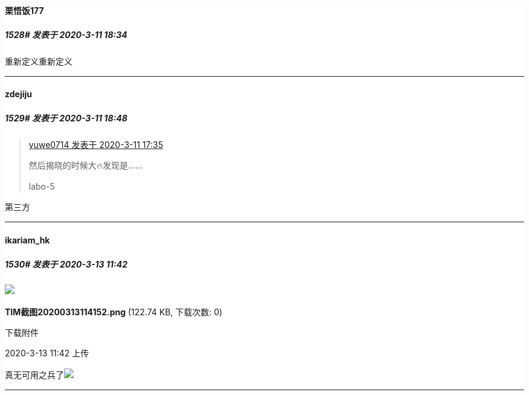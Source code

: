 ####  栗悟饭177  
##### 1528#       发表于 2020-3-11 18:34




重新定义重新定义







-----

####  zdejiju  
##### 1529#       发表于 2020-3-11 18:48



<blockquote><a href="httphttps://bbs.saraba1st.com/2b/forum.php?mod=redirect&amp;goto=findpost&amp;pid=46695528&amp;ptid=1905029" target="_blank">yuwe0714 发表于 2020-3-11 17:35</a>

然后揭晓的时候大🔥发现是……


labo-5</blockquote>
第三方







-----

####  ikariam_hk  
##### 1530#       发表于 2020-3-13 11:42




<img src="https://img.saraba1st.com/forum/202003/13/114203mqhwlh6um6rqwul1.png" referrerpolicy="no-referrer">


<strong>TIM截图20200313114152.png</strong> (122.74 KB, 下载次数: 0)

下载附件

2020-3-13 11:42 上传







真无可用之兵了<img src="https://static.saraba1st.com/image/smiley/face2017/001.png" referrerpolicy="no-referrer">







-----
